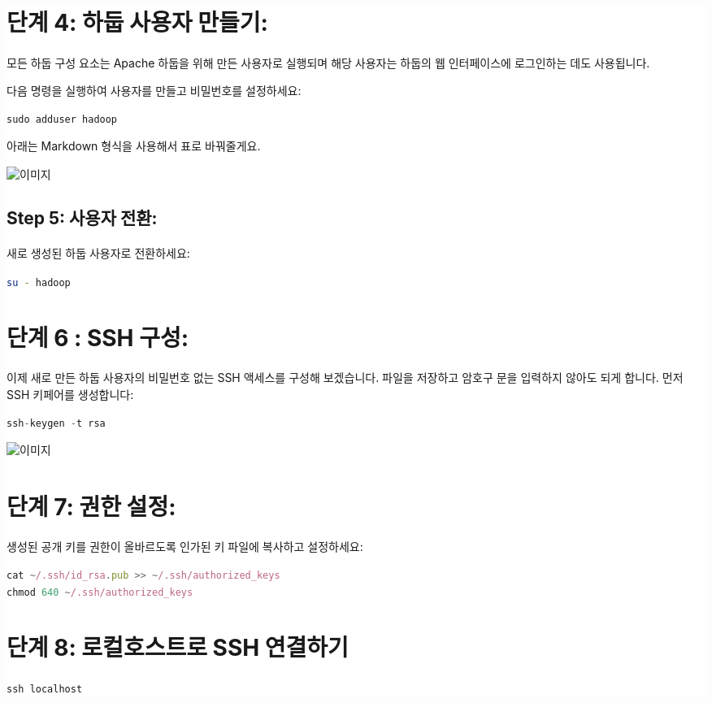 <div class="content-ad"></div>

# 단계 4: 하둡 사용자 만들기:

모든 하둡 구성 요소는 Apache 하둡을 위해 만든 사용자로 실행되며 해당 사용자는 하둡의 웹 인터페이스에 로그인하는 데도 사용됩니다.

다음 명령을 실행하여 사용자를 만들고 비밀번호를 설정하세요:

```js
sudo adduser hadoop
```

<div class="content-ad"></div>

아래는 Markdown 형식을 사용해서 표로 바꿔줄게요.

![이미지](/assets/img/2024-06-22-ApacheHadoop336InstallationonUbuntu2204_1.png)

## Step 5: 사용자 전환:

새로 생성된 하둡 사용자로 전환하세요:

```bash
su - hadoop
```

<div class="content-ad"></div>

# 단계 6 : SSH 구성:

이제 새로 만든 하둡 사용자의 비밀번호 없는 SSH 액세스를 구성해 보겠습니다. 파일을 저장하고 암호구 문을 입력하지 않아도 되게 합니다. 먼저 SSH 키페어를 생성합니다:

```js
ssh-keygen -t rsa
```

![이미지](/assets/img/2024-06-22-ApacheHadoop336InstallationonUbuntu2204_2.png)

<div class="content-ad"></div>

# 단계 7: 권한 설정:

생성된 공개 키를 권한이 올바르도록 인가된 키 파일에 복사하고 설정하세요:

```js
cat ~/.ssh/id_rsa.pub >> ~/.ssh/authorized_keys
chmod 640 ~/.ssh/authorized_keys
```

# 단계 8: 로컬호스트로 SSH 연결하기

<div class="content-ad"></div>

```js
ssh localhost
```
